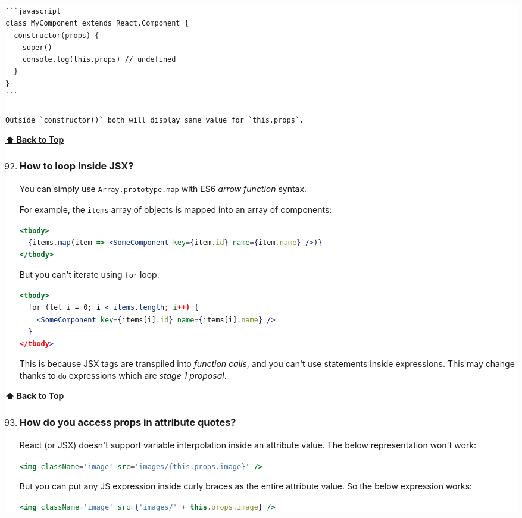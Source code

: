     ```javascript
    class MyComponent extends React.Component {
      constructor(props) {
        super()
        console.log(this.props) // undefined
      }
    }
    ```

    Outside `constructor()` both will display same value for `this.props`.


   **[⬆ Back to Top](#table-of-contents)**
    
92. ### How to loop inside JSX?

    You can simply use `Array.prototype.map` with ES6 *arrow function* syntax.

    For example, the `items` array of objects is mapped into an array of components:

    ```jsx harmony
    <tbody>
      {items.map(item => <SomeComponent key={item.id} name={item.name} />)}
    </tbody>
    ```

    But you can't iterate using `for` loop:

    ```jsx harmony
    <tbody>
      for (let i = 0; i < items.length; i++) {
        <SomeComponent key={items[i].id} name={items[i].name} />
      }
    </tbody>
    ```

    This is because JSX tags are transpiled into *function calls*, and you can't use statements inside expressions. This may change thanks to `do` expressions which are *stage 1 proposal*.


   **[⬆ Back to Top](#table-of-contents)**
    
93. ### How do you access props in attribute quotes?

    React (or JSX) doesn't support variable interpolation inside an attribute value. The below representation won't work:

    ```jsx harmony
    <img className='image' src='images/{this.props.image}' />
    ```

    But you can put any JS expression inside curly braces as the entire attribute value. So the below expression works:

    ```jsx harmony
    <img className='image' src={'images/' + this.props.image} />
    ```
